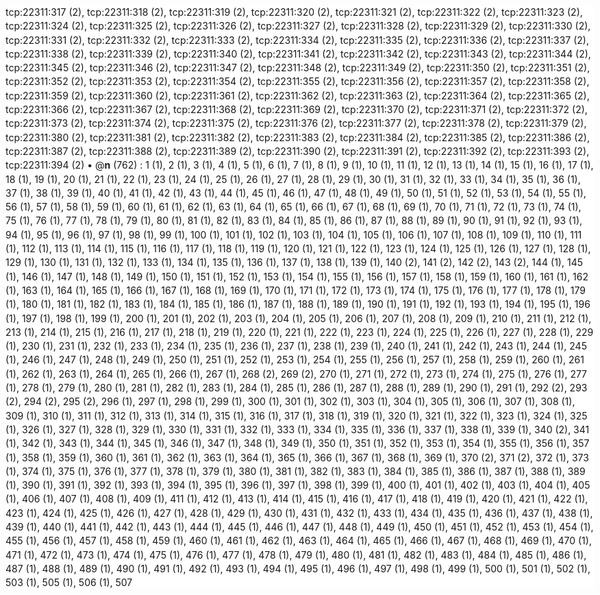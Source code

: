tcp:22311:317 (2), tcp:22311:318 (2), tcp:22311:319 (2), tcp:22311:320 (2), tcp:22311:321 (2), tcp:22311:322 (2), tcp:22311:323 (2), tcp:22311:324 (2), tcp:22311:325 (2), tcp:22311:326 (2), tcp:22311:327 (2), tcp:22311:328 (2), tcp:22311:329 (2), tcp:22311:330 (2), tcp:22311:331 (2), tcp:22311:332 (2), tcp:22311:333 (2), tcp:22311:334 (2), tcp:22311:335 (2), tcp:22311:336 (2), tcp:22311:337 (2), tcp:22311:338 (2), tcp:22311:339 (2), tcp:22311:340 (2), tcp:22311:341 (2), tcp:22311:342 (2), tcp:22311:343 (2), tcp:22311:344 (2), tcp:22311:345 (2), tcp:22311:346 (2), tcp:22311:347 (2), tcp:22311:348 (2), tcp:22311:349 (2), tcp:22311:350 (2), tcp:22311:351 (2), tcp:22311:352 (2), tcp:22311:353 (2), tcp:22311:354 (2), tcp:22311:355 (2), tcp:22311:356 (2), tcp:22311:357 (2), tcp:22311:358 (2), tcp:22311:359 (2), tcp:22311:360 (2), tcp:22311:361 (2), tcp:22311:362 (2), tcp:22311:363 (2), tcp:22311:364 (2), tcp:22311:365 (2), tcp:22311:366 (2), tcp:22311:367 (2), tcp:22311:368 (2), tcp:22311:369 (2), tcp:22311:370 (2), tcp:22311:371 (2), tcp:22311:372 (2), tcp:22311:373 (2), tcp:22311:374 (2), tcp:22311:375 (2), tcp:22311:376 (2), tcp:22311:377 (2), tcp:22311:378 (2), tcp:22311:379 (2), tcp:22311:380 (2), tcp:22311:381 (2), tcp:22311:382 (2), tcp:22311:383 (2), tcp:22311:384 (2), tcp:22311:385 (2), tcp:22311:386 (2), tcp:22311:387 (2), tcp:22311:388 (2), tcp:22311:389 (2), tcp:22311:390 (2), tcp:22311:391 (2), tcp:22311:392 (2), tcp:22311:393 (2), tcp:22311:394 (2)  •  @__n__ (762) : 1 (1), 2 (1), 3 (1), 4 (1), 5 (1), 6 (1), 7 (1), 8 (1), 9 (1), 10 (1), 11 (1), 12 (1), 13 (1), 14 (1), 15 (1), 16 (1), 17 (1), 18 (1), 19 (1), 20 (1), 21 (1), 22 (1), 23 (1), 24 (1), 25 (1), 26 (1), 27 (1), 28 (1), 29 (1), 30 (1), 31 (1), 32 (1), 33 (1), 34 (1), 35 (1), 36 (1), 37 (1), 38 (1), 39 (1), 40 (1), 41 (1), 42 (1), 43 (1), 44 (1), 45 (1), 46 (1), 47 (1), 48 (1), 49 (1), 50 (1), 51 (1), 52 (1), 53 (1), 54 (1), 55 (1), 56 (1), 57 (1), 58 (1), 59 (1), 60 (1), 61 (1), 62 (1), 63 (1), 64 (1), 65 (1), 66 (1), 67 (1), 68 (1), 69 (1), 70 (1), 71 (1), 72 (1), 73 (1), 74 (1), 75 (1), 76 (1), 77 (1), 78 (1), 79 (1), 80 (1), 81 (1), 82 (1), 83 (1), 84 (1), 85 (1), 86 (1), 87 (1), 88 (1), 89 (1), 90 (1), 91 (1), 92 (1), 93 (1), 94 (1), 95 (1), 96 (1), 97 (1), 98 (1), 99 (1), 100 (1), 101 (1), 102 (1), 103 (1), 104 (1), 105 (1), 106 (1), 107 (1), 108 (1), 109 (1), 110 (1), 111 (1), 112 (1), 113 (1), 114 (1), 115 (1), 116 (1), 117 (1), 118 (1), 119 (1), 120 (1), 121 (1), 122 (1), 123 (1), 124 (1), 125 (1), 126 (1), 127 (1), 128 (1), 129 (1), 130 (1), 131 (1), 132 (1), 133 (1), 134 (1), 135 (1), 136 (1), 137 (1), 138 (1), 139 (1), 140 (2), 141 (2), 142 (2), 143 (2), 144 (1), 145 (1), 146 (1), 147 (1), 148 (1), 149 (1), 150 (1), 151 (1), 152 (1), 153 (1), 154 (1), 155 (1), 156 (1), 157 (1), 158 (1), 159 (1), 160 (1), 161 (1), 162 (1), 163 (1), 164 (1), 165 (1), 166 (1), 167 (1), 168 (1), 169 (1), 170 (1), 171 (1), 172 (1), 173 (1), 174 (1), 175 (1), 176 (1), 177 (1), 178 (1), 179 (1), 180 (1), 181 (1), 182 (1), 183 (1), 184 (1), 185 (1), 186 (1), 187 (1), 188 (1), 189 (1), 190 (1), 191 (1), 192 (1), 193 (1), 194 (1), 195 (1), 196 (1), 197 (1), 198 (1), 199 (1), 200 (1), 201 (1), 202 (1), 203 (1), 204 (1), 205 (1), 206 (1), 207 (1), 208 (1), 209 (1), 210 (1), 211 (1), 212 (1), 213 (1), 214 (1), 215 (1), 216 (1), 217 (1), 218 (1), 219 (1), 220 (1), 221 (1), 222 (1), 223 (1), 224 (1), 225 (1), 226 (1), 227 (1), 228 (1), 229 (1), 230 (1), 231 (1), 232 (1), 233 (1), 234 (1), 235 (1), 236 (1), 237 (1), 238 (1), 239 (1), 240 (1), 241 (1), 242 (1), 243 (1), 244 (1), 245 (1), 246 (1), 247 (1), 248 (1), 249 (1), 250 (1), 251 (1), 252 (1), 253 (1), 254 (1), 255 (1), 256 (1), 257 (1), 258 (1), 259 (1), 260 (1), 261 (1), 262 (1), 263 (1), 264 (1), 265 (1), 266 (1), 267 (1), 268 (2), 269 (2), 270 (1), 271 (1), 272 (1), 273 (1), 274 (1), 275 (1), 276 (1), 277 (1), 278 (1), 279 (1), 280 (1), 281 (1), 282 (1), 283 (1), 284 (1), 285 (1), 286 (1), 287 (1), 288 (1), 289 (1), 290 (1), 291 (1), 292 (2), 293 (2), 294 (2), 295 (2), 296 (1), 297 (1), 298 (1), 299 (1), 300 (1), 301 (1), 302 (1), 303 (1), 304 (1), 305 (1), 306 (1), 307 (1), 308 (1), 309 (1), 310 (1), 311 (1), 312 (1), 313 (1), 314 (1), 315 (1), 316 (1), 317 (1), 318 (1), 319 (1), 320 (1), 321 (1), 322 (1), 323 (1), 324 (1), 325 (1), 326 (1), 327 (1), 328 (1), 329 (1), 330 (1), 331 (1), 332 (1), 333 (1), 334 (1), 335 (1), 336 (1), 337 (1), 338 (1), 339 (1), 340 (2), 341 (1), 342 (1), 343 (1), 344 (1), 345 (1), 346 (1), 347 (1), 348 (1), 349 (1), 350 (1), 351 (1), 352 (1), 353 (1), 354 (1), 355 (1), 356 (1), 357 (1), 358 (1), 359 (1), 360 (1), 361 (1), 362 (1), 363 (1), 364 (1), 365 (1), 366 (1), 367 (1), 368 (1), 369 (1), 370 (2), 371 (2), 372 (1), 373 (1), 374 (1), 375 (1), 376 (1), 377 (1), 378 (1), 379 (1), 380 (1), 381 (1), 382 (1), 383 (1), 384 (1), 385 (1), 386 (1), 387 (1), 388 (1), 389 (1), 390 (1), 391 (1), 392 (1), 393 (1), 394 (1), 395 (1), 396 (1), 397 (1), 398 (1), 399 (1), 400 (1), 401 (1), 402 (1), 403 (1), 404 (1), 405 (1), 406 (1), 407 (1), 408 (1), 409 (1), 411 (1), 412 (1), 413 (1), 414 (1), 415 (1), 416 (1), 417 (1), 418 (1), 419 (1), 420 (1), 421 (1), 422 (1), 423 (1), 424 (1), 425 (1), 426 (1), 427 (1), 428 (1), 429 (1), 430 (1), 431 (1), 432 (1), 433 (1), 434 (1), 435 (1), 436 (1), 437 (1), 438 (1), 439 (1), 440 (1), 441 (1), 442 (1), 443 (1), 444 (1), 445 (1), 446 (1), 447 (1), 448 (1), 449 (1), 450 (1), 451 (1), 452 (1), 453 (1), 454 (1), 455 (1), 456 (1), 457 (1), 458 (1), 459 (1), 460 (1), 461 (1), 462 (1), 463 (1), 464 (1), 465 (1), 466 (1), 467 (1), 468 (1), 469 (1), 470 (1), 471 (1), 472 (1), 473 (1), 474 (1), 475 (1), 476 (1), 477 (1), 478 (1), 479 (1), 480 (1), 481 (1), 482 (1), 483 (1), 484 (1), 485 (1), 486 (1), 487 (1), 488 (1), 489 (1), 490 (1), 491 (1), 492 (1), 493 (1), 494 (1), 495 (1), 496 (1), 497 (1), 498 (1), 499 (1), 500 (1), 501 (1), 502 (1), 503 (1), 505 (1), 506 (1), 507